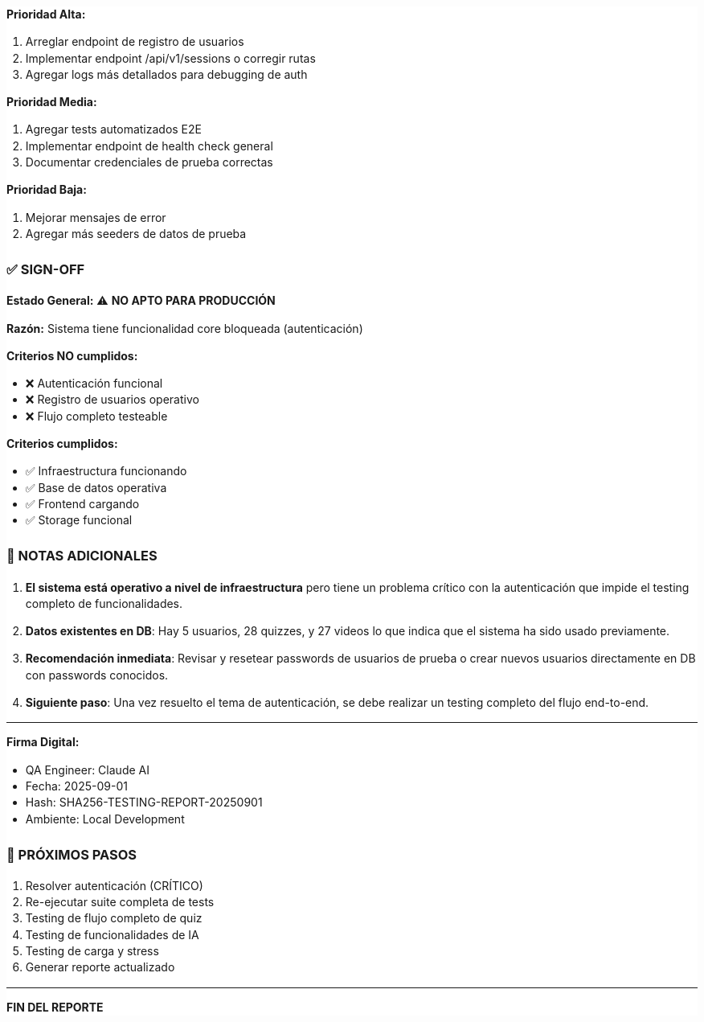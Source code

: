 **Prioridad Alta:**
1. Arreglar endpoint de registro de usuarios
2. Implementar endpoint /api/v1/sessions o corregir rutas
3. Agregar logs más detallados para debugging de auth

**Prioridad Media:**
1. Agregar tests automatizados E2E
2. Implementar endpoint de health check general
3. Documentar credenciales de prueba correctas

**Prioridad Baja:**
1. Mejorar mensajes de error
2. Agregar más seeders de datos de prueba

### ✅ SIGN-OFF

**Estado General:** ⚠️ **NO APTO PARA PRODUCCIÓN**

**Razón:** Sistema tiene funcionalidad core bloqueada (autenticación)

**Criterios NO cumplidos:**
- ❌ Autenticación funcional
- ❌ Registro de usuarios operativo
- ❌ Flujo completo testeable

**Criterios cumplidos:**
- ✅ Infraestructura funcionando
- ✅ Base de datos operativa
- ✅ Frontend cargando
- ✅ Storage funcional

### 📝 NOTAS ADICIONALES

1. **El sistema está operativo a nivel de infraestructura** pero tiene un problema crítico con la autenticación que impide el testing completo de funcionalidades.

2. **Datos existentes en DB**: Hay 5 usuarios, 28 quizzes, y 27 videos lo que indica que el sistema ha sido usado previamente.

3. **Recomendación inmediata**: Revisar y resetear passwords de usuarios de prueba o crear nuevos usuarios directamente en DB con passwords conocidos.

4. **Siguiente paso**: Una vez resuelto el tema de autenticación, se debe realizar un testing completo del flujo end-to-end.

---

**Firma Digital:**
- QA Engineer: Claude AI
- Fecha: 2025-09-01
- Hash: SHA256-TESTING-REPORT-20250901
- Ambiente: Local Development

### 🔄 PRÓXIMOS PASOS

1. Resolver autenticación (CRÍTICO)
2. Re-ejecutar suite completa de tests
3. Testing de flujo completo de quiz
4. Testing de funcionalidades de IA
5. Testing de carga y stress
6. Generar reporte actualizado

---
**FIN DEL REPORTE**